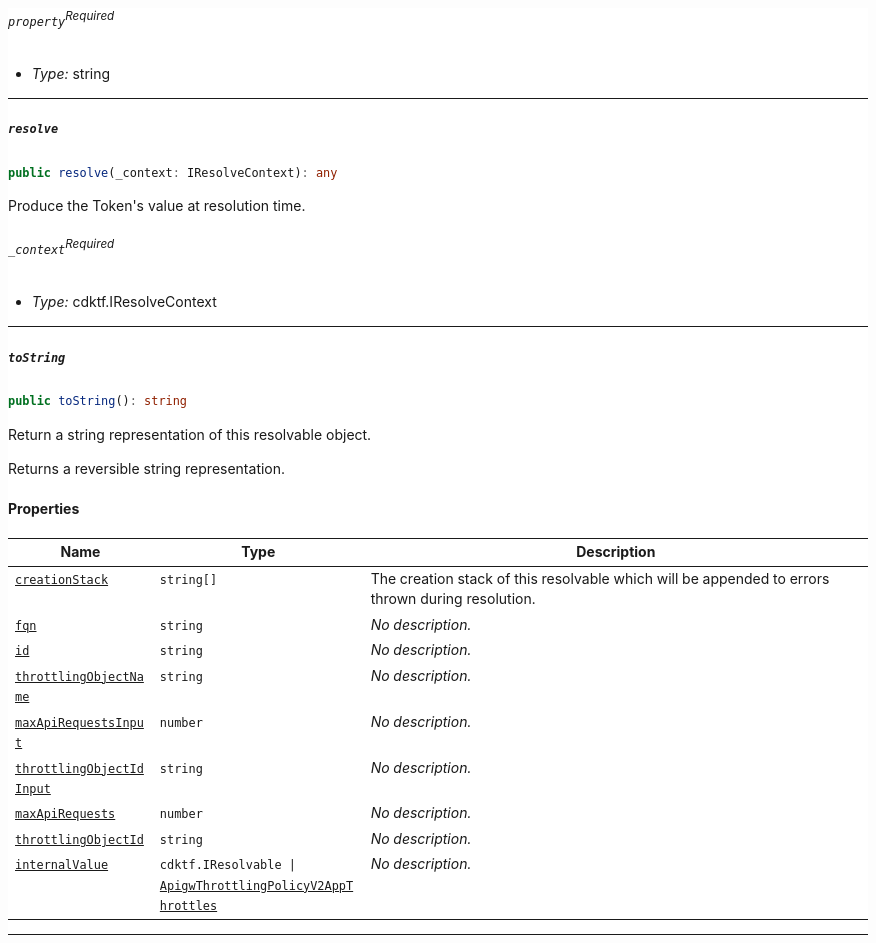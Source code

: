 ###### `property`<sup>Required</sup> <a name="property" id="@cdktf/provider-opentelekomcloud.apigwThrottlingPolicyV2.ApigwThrottlingPolicyV2AppThrottlesOutputReference.interpolationForAttribute.parameter.property"></a>

- *Type:* string

---

##### `resolve` <a name="resolve" id="@cdktf/provider-opentelekomcloud.apigwThrottlingPolicyV2.ApigwThrottlingPolicyV2AppThrottlesOutputReference.resolve"></a>

```typescript
public resolve(_context: IResolveContext): any
```

Produce the Token's value at resolution time.

###### `_context`<sup>Required</sup> <a name="_context" id="@cdktf/provider-opentelekomcloud.apigwThrottlingPolicyV2.ApigwThrottlingPolicyV2AppThrottlesOutputReference.resolve.parameter._context"></a>

- *Type:* cdktf.IResolveContext

---

##### `toString` <a name="toString" id="@cdktf/provider-opentelekomcloud.apigwThrottlingPolicyV2.ApigwThrottlingPolicyV2AppThrottlesOutputReference.toString"></a>

```typescript
public toString(): string
```

Return a string representation of this resolvable object.

Returns a reversible string representation.


#### Properties <a name="Properties" id="Properties"></a>

| **Name** | **Type** | **Description** |
| --- | --- | --- |
| <code><a href="#@cdktf/provider-opentelekomcloud.apigwThrottlingPolicyV2.ApigwThrottlingPolicyV2AppThrottlesOutputReference.property.creationStack">creationStack</a></code> | <code>string[]</code> | The creation stack of this resolvable which will be appended to errors thrown during resolution. |
| <code><a href="#@cdktf/provider-opentelekomcloud.apigwThrottlingPolicyV2.ApigwThrottlingPolicyV2AppThrottlesOutputReference.property.fqn">fqn</a></code> | <code>string</code> | *No description.* |
| <code><a href="#@cdktf/provider-opentelekomcloud.apigwThrottlingPolicyV2.ApigwThrottlingPolicyV2AppThrottlesOutputReference.property.id">id</a></code> | <code>string</code> | *No description.* |
| <code><a href="#@cdktf/provider-opentelekomcloud.apigwThrottlingPolicyV2.ApigwThrottlingPolicyV2AppThrottlesOutputReference.property.throttlingObjectName">throttlingObjectName</a></code> | <code>string</code> | *No description.* |
| <code><a href="#@cdktf/provider-opentelekomcloud.apigwThrottlingPolicyV2.ApigwThrottlingPolicyV2AppThrottlesOutputReference.property.maxApiRequestsInput">maxApiRequestsInput</a></code> | <code>number</code> | *No description.* |
| <code><a href="#@cdktf/provider-opentelekomcloud.apigwThrottlingPolicyV2.ApigwThrottlingPolicyV2AppThrottlesOutputReference.property.throttlingObjectIdInput">throttlingObjectIdInput</a></code> | <code>string</code> | *No description.* |
| <code><a href="#@cdktf/provider-opentelekomcloud.apigwThrottlingPolicyV2.ApigwThrottlingPolicyV2AppThrottlesOutputReference.property.maxApiRequests">maxApiRequests</a></code> | <code>number</code> | *No description.* |
| <code><a href="#@cdktf/provider-opentelekomcloud.apigwThrottlingPolicyV2.ApigwThrottlingPolicyV2AppThrottlesOutputReference.property.throttlingObjectId">throttlingObjectId</a></code> | <code>string</code> | *No description.* |
| <code><a href="#@cdktf/provider-opentelekomcloud.apigwThrottlingPolicyV2.ApigwThrottlingPolicyV2AppThrottlesOutputReference.property.internalValue">internalValue</a></code> | <code>cdktf.IResolvable \| <a href="#@cdktf/provider-opentelekomcloud.apigwThrottlingPolicyV2.ApigwThrottlingPolicyV2AppThrottles">ApigwThrottlingPolicyV2AppThrottles</a></code> | *No description.* |

---

